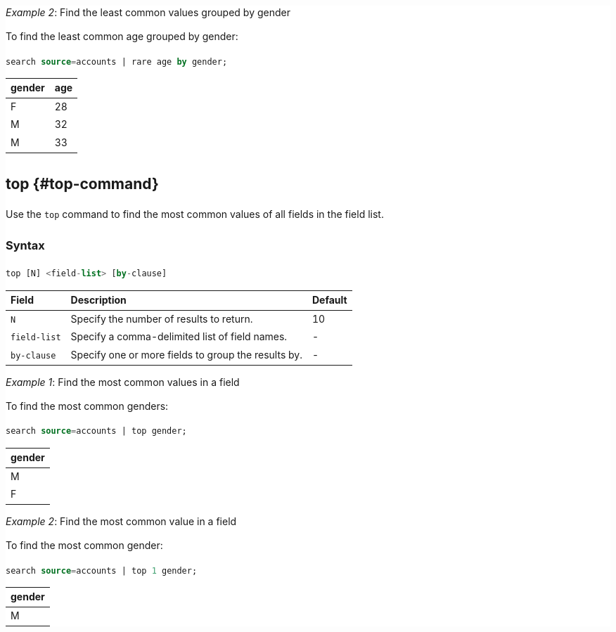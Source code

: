 *Example 2*: Find the least common values grouped by gender

To find the least common age grouped by gender:

```sql
search source=accounts | rare age by gender;
```

| gender | age
:--- | :--- |
| F  | 28
| M  | 32
| M  | 33

## top {#top-command}

Use the `top` command to find the most common values of all fields in the field list.

### Syntax

```sql
top [N] <field-list> [by-clause]
```

Field | Description | Default
:--- | :--- |:---
`N` | Specify the number of results to return. | 10
`field-list` | Specify a comma-delimited list of field names. | -
`by-clause` | Specify one or more fields to group the results by. | -

*Example 1*: Find the most common values in a field

To find the most common genders:

```sql
search source=accounts | top gender;
```

| gender
:--- |
| M
| F

*Example 2*: Find the most common value in a field

To find the most common gender:

```sql
search source=accounts | top 1 gender;
```

| gender
:--- |
| M
